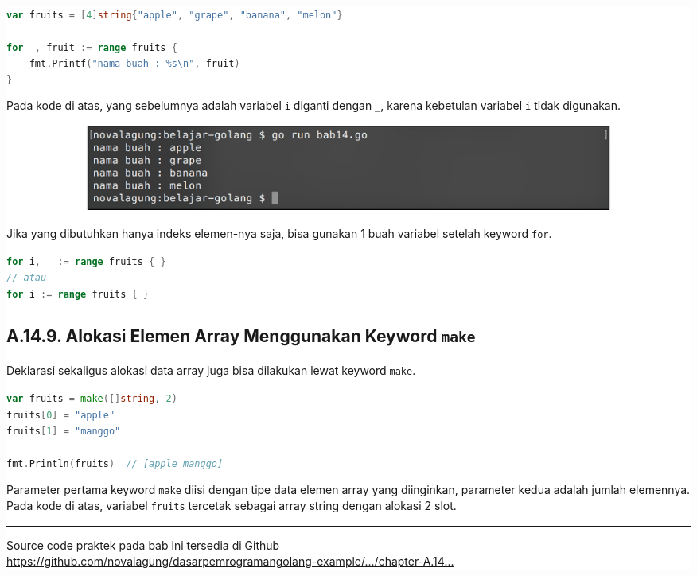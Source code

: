 ```go
var fruits = [4]string{"apple", "grape", "banana", "melon"}

for _, fruit := range fruits {
    fmt.Printf("nama buah : %s\n", fruit)
}
```

Pada kode di atas, yang sebelumnya adalah variabel `i` diganti dengan `_`, karena kebetulan variabel `i` tidak digunakan.

![For range tanpa indeks](images/A.14_5_for_range_underscore.png)

Jika yang dibutuhkan hanya indeks elemen-nya saja, bisa gunakan 1 buah variabel setelah keyword `for`.

```go
for i, _ := range fruits { }
// atau
for i := range fruits { }
```

## A.14.9. Alokasi Elemen Array Menggunakan Keyword `make`

Deklarasi sekaligus alokasi data array juga bisa dilakukan lewat keyword `make`.

```go
var fruits = make([]string, 2)
fruits[0] = "apple"
fruits[1] = "manggo"

fmt.Println(fruits)  // [apple manggo]
```

Parameter pertama keyword `make` diisi dengan tipe data elemen array yang diinginkan, parameter kedua adalah jumlah elemennya. Pada kode di atas, variabel `fruits` tercetak sebagai array string dengan alokasi 2 slot.

---

<div class="source-code-link">
    <div class="source-code-link-message">Source code praktek pada bab ini tersedia di Github</div>
    <a href="https://github.com/novalagung/dasarpemrogramangolang-example/tree/master/chapter-A.14-array">https://github.com/novalagung/dasarpemrogramangolang-example/.../chapter-A.14...</a>
</div>

